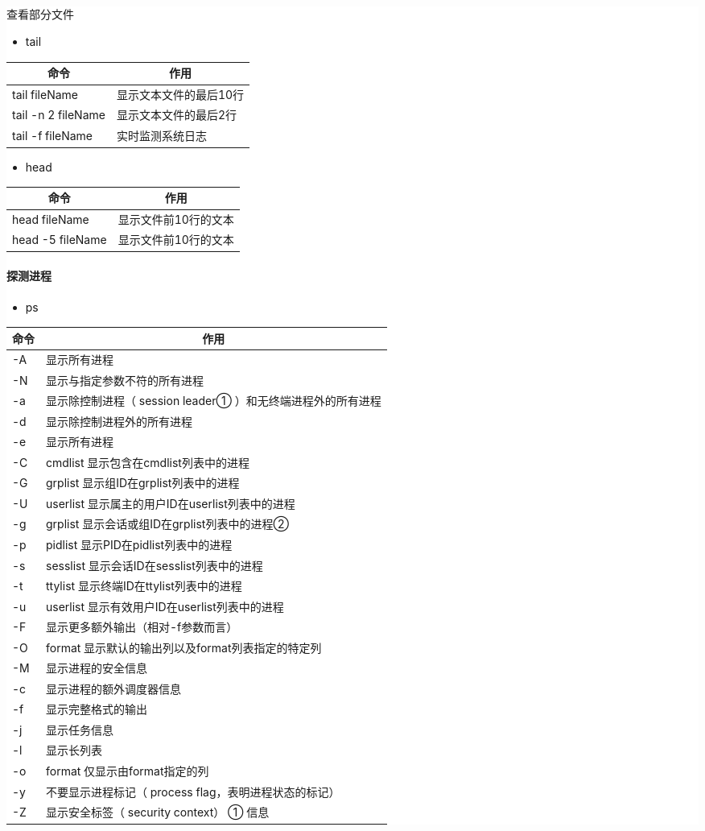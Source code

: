 查看部分文件

- tail

|命令 | 作用 |
| --- | --- |
| tail fileName | 显示文本文件的最后10行 |
| tail -n 2 fileName |显示文本文件的最后2行|
| tail -f fileName | 实时监测系统日志 |

- head

|命令 | 作用 |
| --- | --- |
|head fileName |  显示文件前10行的文本|
|head -5 fileName |  显示文件前10行的文本|


#### 探测进程 ####

- ps

|命令 | 作用 |
| --- | --- |
|-A |显示所有进程
|-N |显示与指定参数不符的所有进程
|-a |显示除控制进程（ session leader① ）和无终端进程外的所有进程
|-d |显示除控制进程外的所有进程
|-e |显示所有进程
|-C |cmdlist 显示包含在cmdlist列表中的进程
|-G |grplist 显示组ID在grplist列表中的进程
|-U |userlist 显示属主的用户ID在userlist列表中的进程
|-g |grplist 显示会话或组ID在grplist列表中的进程②
|-p |pidlist 显示PID在pidlist列表中的进程
|-s |sesslist 显示会话ID在sesslist列表中的进程
|-t |ttylist 显示终端ID在ttylist列表中的进程
|-u |userlist 显示有效用户ID在userlist列表中的进程
|-F |显示更多额外输出（相对-f参数而言）
|-O |format 显示默认的输出列以及format列表指定的特定列
|-M |显示进程的安全信息
|-c |显示进程的额外调度器信息
|-f |显示完整格式的输出
|-j |显示任务信息
|-l |显示长列表
|-o |format 仅显示由format指定的列
|-y |不要显示进程标记（ process flag，表明进程状态的标记）
|-Z |显示安全标签（ security context） ① 信息